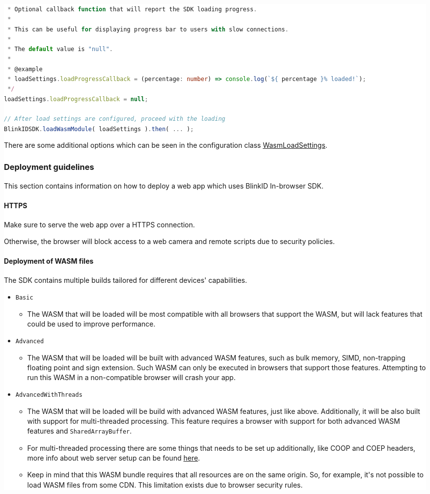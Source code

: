 ```typescript
 * Optional callback function that will report the SDK loading progress.
 *
 * This can be useful for displaying progress bar to users with slow connections.
 *
 * The default value is "null".
 *
 * @example
 * loadSettings.loadProgressCallback = (percentage: number) => console.log(`${ percentage }% loaded!`);
 */
loadSettings.loadProgressCallback = null;

// After load settings are configured, proceed with the loading
BlinkIDSDK.loadWasmModule( loadSettings ).then( ... );
```

There are some additional options which can be seen in the configuration class [WasmLoadSettings](src/MicroblinkSDK/WasmLoadSettings.ts).

### <a name="deploymentGuidelines"></a> Deployment guidelines

This section contains information on how to deploy a web app which uses BlinkID In-browser SDK.

#### HTTPS

Make sure to serve the web app over a HTTPS connection.

Otherwise, the browser will block access to a web camera and remote scripts due to security policies.

#### Deployment of WASM files

The SDK contains multiple builds tailored for different devices' capabilities.

- `Basic`

  - The WASM that will be loaded will be most compatible with all browsers that support the WASM, but will lack features that could be used to improve performance.

- `Advanced`

  - The WASM that will be loaded will be built with advanced WASM features, such as bulk memory, SIMD, non-trapping floating point and sign extension. Such WASM can only be executed in browsers that support those features. Attempting to run this WASM in a non-compatible browser will crash your app.

- `AdvancedWithThreads`

  - The WASM that will be loaded will be build with advanced WASM features, just like above. Additionally, it will be also built with support for multi-threaded processing. This feature requires a browser with support for both advanced WASM features and `SharedArrayBuffer`.

  - For multi-threaded processing there are some things that needs to be set up additionally, like COOP and COEP headers, more info about web server setup can be found [here](#wasmsetup).

  - Keep in mind that this WASM bundle requires that all resources are on the same origin. So, for example, it's not possible to load WASM files from some CDN. This limitation exists due to browser security rules.
